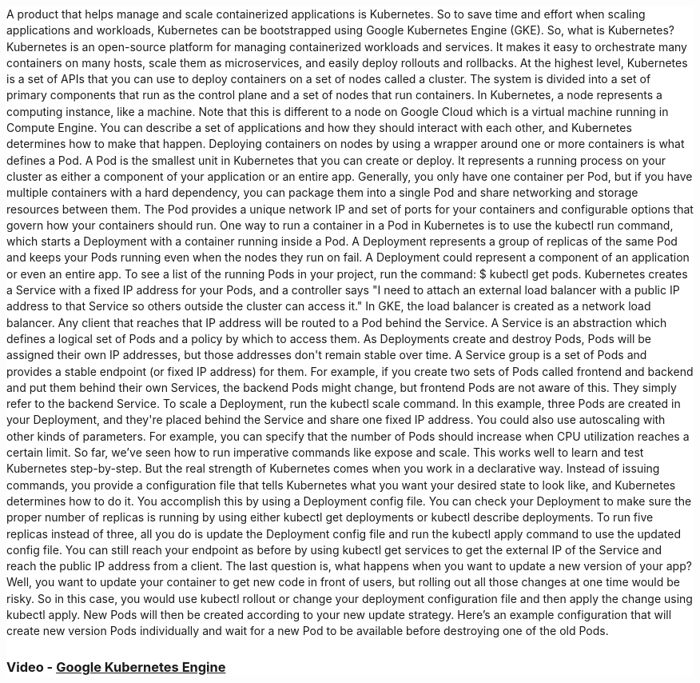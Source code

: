 A product that helps manage and scale containerized applications is Kubernetes. So to save time and effort when scaling applications and workloads, Kubernetes can be bootstrapped using Google Kubernetes Engine (GKE). So, what is Kubernetes? Kubernetes is an open-source platform for managing containerized workloads and services. It makes it easy to orchestrate many containers on many hosts, scale them as microservices, and easily deploy rollouts and rollbacks. At the highest level, Kubernetes is a set of APIs that you can use to deploy containers on a set of nodes called a cluster. The system is divided into a set of primary components that run as the control plane and a set of nodes that run containers. In Kubernetes, a node represents a computing instance, like a machine. Note that this is different to a node on Google Cloud which is a virtual machine running in Compute Engine. You can describe a set of applications and how they should interact with each other, and Kubernetes determines how to make that happen. Deploying containers on nodes by using a wrapper around one or more containers is what defines a Pod. A Pod is the smallest unit in Kubernetes that you can create or deploy. It represents a running process on your cluster as either a component of your application or an entire app. Generally, you only have one container per Pod, but if you have multiple containers with a hard dependency, you can package them into a single Pod and share networking and storage resources between them. The Pod provides a unique network IP and set of ports for your containers and configurable options that govern how your containers should run. One way to run a container in a Pod in Kubernetes is to use the kubectl run command, which starts a Deployment with a container running inside a Pod. A Deployment represents a group of replicas of the same Pod and keeps your Pods running even when the nodes they run on fail. A Deployment could represent a component of an application or even an entire app. To see a list of the running Pods in your project, run the command: $ kubectl get pods. Kubernetes creates a Service with a fixed IP address for your Pods, and a controller says "I need to attach an external load balancer with a public IP address to that Service so others outside the cluster can access it." In GKE, the load balancer is created as a network load balancer. Any client that reaches that IP address will be routed to a Pod behind the Service. A Service is an abstraction which defines a logical set of Pods and a policy by which to access them. As Deployments create and destroy Pods, Pods will be assigned their own IP addresses, but those addresses don't remain stable over time. A Service group is a set of Pods and provides a stable endpoint (or fixed IP address) for them. For example, if you create two sets of Pods called frontend and backend and put them behind their own Services, the backend Pods might change, but frontend Pods are not aware of this. They simply refer to the backend Service. To scale a Deployment, run the kubectl scale command. In this example, three Pods are created in your Deployment, and they're placed behind the Service and share one fixed IP address. You could also use autoscaling with other kinds of parameters. For example, you can specify that the number of Pods should increase when CPU utilization reaches a certain limit. So far, we’ve seen how to run imperative commands like expose and scale. This works well to learn and test Kubernetes step-by-step. But the real strength of Kubernetes comes when you work in a declarative way. Instead of issuing commands, you provide a configuration file that tells Kubernetes what you want your desired state to look like, and Kubernetes determines how to do it. You accomplish this by using a Deployment config file. You can check your Deployment to make sure the proper number of replicas is running by using either kubectl get deployments or kubectl describe deployments. To run five replicas instead of three, all you do is update the Deployment config file and run the kubectl apply command to use the updated config file. You can still reach your endpoint as before by using kubectl get services to get the external IP of the Service and reach the public IP address from a client. The last question is, what happens when you want to update a new version of your app? Well, you want to update your container to get new code in front of users, but rolling out all those changes at one time would be risky. So in this case, you would use kubectl rollout or change your deployment configuration file and then apply the change using kubectl apply. New Pods will then be created according to your new update strategy. Here’s an example configuration that will create new version Pods individually and wait for a new Pod to be available before destroying one of the old Pods.

### Video - [Google Kubernetes Engine](https://www.cloudskillsboost.google/course_templates/60/video/531595)
